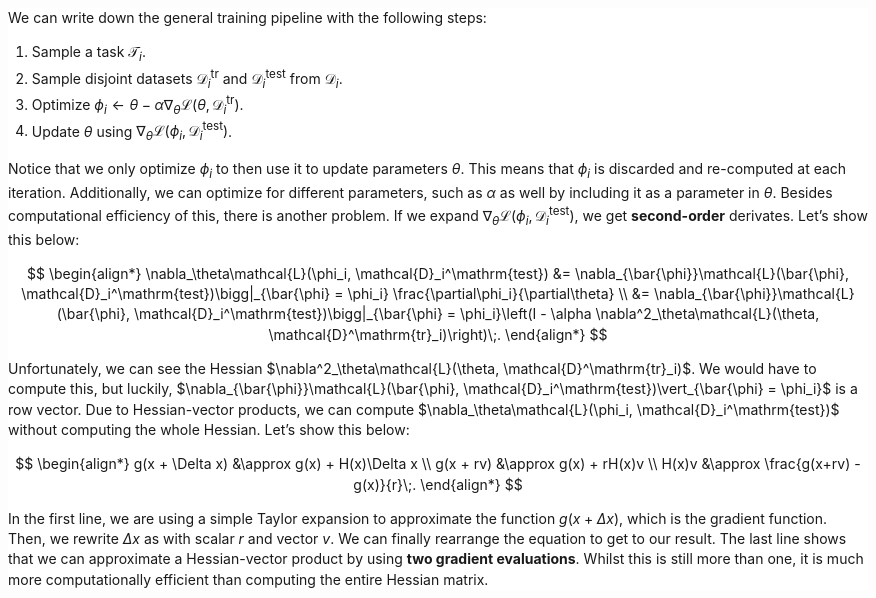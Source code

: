We can write down the general training pipeline with the following steps:

1. Sample a task $\mathcal{T}_i$.
2. Sample disjoint datasets $\mathcal{D}_i^\mathrm{tr}$ and $\mathcal{D}_i^\mathrm{test}$ from $\mathcal{D}_i$.
3. Optimize $\phi_i \leftarrow \theta - \alpha \nabla_\theta\mathcal{L}(\theta, \mathcal{D}_i^\mathrm{tr})$.
4. Update $\theta$ using $\nabla_\theta \mathcal{L}(\phi_i, \mathcal{D}_i^\mathrm{test})$.

Notice that we only optimize $\phi_i$ to then use it to update parameters $\theta$. This means that $\phi_i$ is 
discarded and re-computed at each iteration. Additionally, we can optimize for different parameters, such as $\alpha$ 
as well by including it as a parameter in $\theta$. Besides computational efficiency of this, there is another problem.
If we expand $\nabla_\theta \mathcal{L}(\phi_i, \mathcal{D}_i^\mathrm{test})$, we get **second-order** derivates. Let’s 
show this below:

$$
\begin{align*}
\nabla_\theta\mathcal{L}(\phi_i, \mathcal{D}_i^\mathrm{test}) &= \nabla_{\bar{\phi}}\mathcal{L}(\bar{\phi}, \mathcal{D}_i^\mathrm{test})\bigg|_{\bar{\phi} = \phi_i} \frac{\partial\phi_i}{\partial\theta} \\
&= \nabla_{\bar{\phi}}\mathcal{L}(\bar{\phi}, \mathcal{D}_i^\mathrm{test})\bigg|_{\bar{\phi} = \phi_i}\left(I - \alpha \nabla^2_\theta\mathcal{L}(\theta, \mathcal{D}^\mathrm{tr}_i)\right)\;.
\end{align*}
$$

<p>Unfortunately, we can see the Hessian $\nabla^2_\theta\mathcal{L}(\theta, \mathcal{D}^\mathrm{tr}_i)$. We would have to
compute this, but luckily, $\nabla_{\bar{\phi}}\mathcal{L}(\bar{\phi}, \mathcal{D}_i^\mathrm{test})\vert_{\bar{\phi} = \phi_i}$
is a row vector. Due to Hessian-vector products, we can compute $\nabla_\theta\mathcal{L}(\phi_i, \mathcal{D}_i^\mathrm{test})$ 
without computing the whole Hessian. Let’s show this below:</p>

$$
\begin{align*}
g(x + \Delta x) &\approx g(x) + H(x)\Delta x \\
g(x + rv) &\approx g(x) + rH(x)v \\
H(x)v &\approx \frac{g(x+rv) - g(x)}{r}\;.
\end{align*}
$$

In the first line, we are using a simple Taylor expansion to approximate the function $g(x+\Delta x)$, which is the 
gradient function. Then, we rewrite $\Delta x$ as with scalar $r$ and vector $v$. We can finally rearrange the equation
to get to our result. The last line shows that we can approximate a Hessian-vector product by using **two gradient evaluations**.
Whilst this is still more than one, it is much more computationally efficient than computing the entire Hessian matrix.
